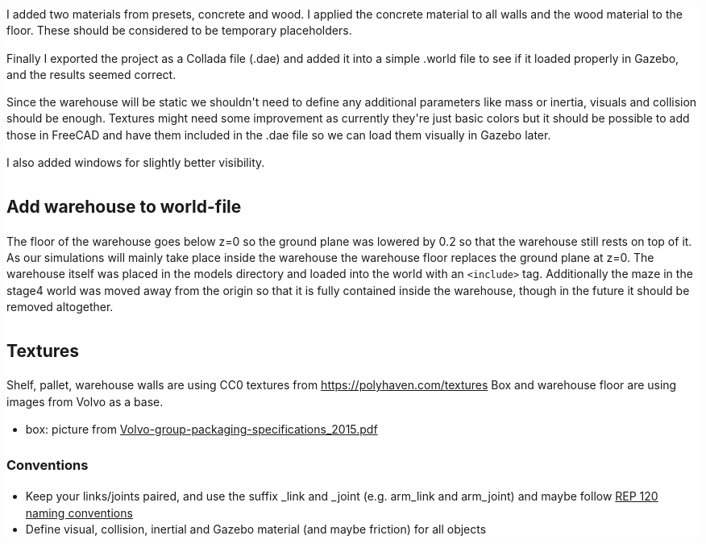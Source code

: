 I added two materials from presets, concrete and wood. I applied the concrete material to all walls and the wood material to the floor. These should be considered to be temporary placeholders.

Finally I exported the project as a Collada file (.dae) and added it into a simple .world file to see if it loaded properly in Gazebo, and the results seemed correct.

Since the warehouse will be static we shouldn't need to define any additional parameters like mass or inertia, visuals and collision should be enough. Textures might need some improvement as currently they're just basic colors but it should be possible to add those in FreeCAD and have them included in the .dae file so we can load them visually in Gazebo later.

I also added windows for slightly better visibility.

## Add warehouse to world-file

The floor of the warehouse goes below z=0 so the ground plane was lowered by 0.2 so that the warehouse still rests on top of it. As our simulations will mainly take place inside the warehouse the warehouse floor replaces the ground plane at z=0. The warehouse itself was placed in the models directory and loaded into the world with an `<include>` tag. Additionally the maze in the stage4 world was moved away from the origin so that it is fully contained inside the warehouse, though in the future it should be removed altogether.

## Textures

Shelf, pallet, warehouse walls are using CC0 textures from https://polyhaven.com/textures
Box and warehouse floor are using images from Volvo as a base.

- box: picture from [Volvo-group-packaging-specifications_2015.pdf](https://www.volvogroup.com/content/dam/volvo-group/markets/master/suppliers/useful-links-and-documents-for-existing-suppliers/logistics-solutions/volvo-group-packaging-system/Volvo-group-packaging-specifications_2015.pdf)

### Conventions

- Keep your links/joints paired, and use the suffix \_link and \_joint (e.g. arm_link and arm_joint) and maybe follow [REP 120 naming conventions](https://www.ros.org/reps/rep-0120.html)
- Define visual, collision, inertial and Gazebo material (and maybe friction) for all objects
